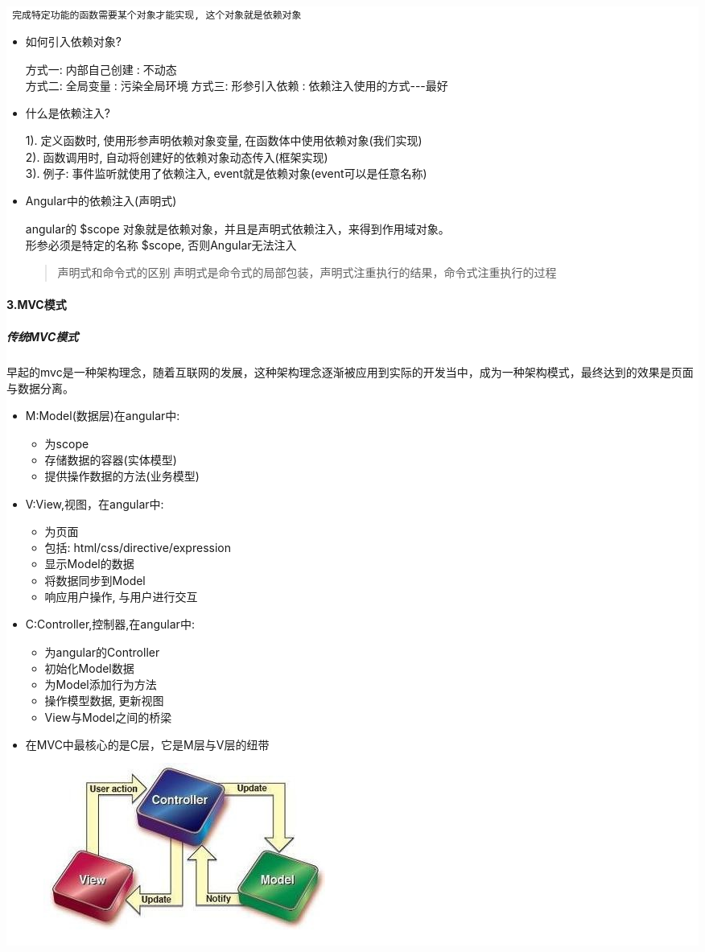      完成特定功能的函数需要某个对象才能实现, 这个对象就是依赖对象

* 如何引入依赖对象?

     方式一: 内部自己创建 : 不动态  
      方式二: 全局变量 : 污染全局环境 
      方式三: 形参引入依赖 : 依赖注入使用的方式---最好
     
* 什么是依赖注入?

     1). 定义函数时, 使用形参声明依赖对象变量, 在函数体中使用依赖对象(我们实现)  
     2). 函数调用时, 自动将创建好的依赖对象动态传入(框架实现)  
     3). 例子: 事件监听就使用了依赖注入, event就是依赖对象(event可以是任意名称)  

* Angular中的依赖注入(声明式)

     angular的 $scope 对象就是依赖对象，并且是声明式依赖注入，来得到作用域对象。  
      形参必须是特定的名称 $scope, 否则Angular无法注入
      
	> 声明式和命令式的区别
	 声明式是命令式的局部包装，声明式注重执行的结果，命令式注重执行的过程

#### 3.MVC模式
##### 传统MVC模式
早起的mvc是一种架构理念，随着互联网的发展，这种架构理念逐渐被应用到实际的开发当中，成为一种架构模式，最终达到的效果是页面与数据分离。
* M:Model(数据层)在angular中:
    * 为scope
    * 存储数据的容器(实体模型)
    * 提供操作数据的方法(业务模型)
    
* V:View,视图，在angular中:
    * 为页面
    * 包括: html/css/directive/expression
    * 显示Model的数据
    * 将数据同步到Model
    * 响应用户操作, 与用户进行交互
* C:Controller,控制器,在angular中:
    * 为angular的Controller
    * 初始化Model数据
    * 为Model添加行为方法
    * 操作模型数据, 更新视图
    * View与Model之间的桥梁  
* 在MVC中最核心的是C层，它是M层与V层的纽带  
    
	![mvc模型](./image/mvc.png)
